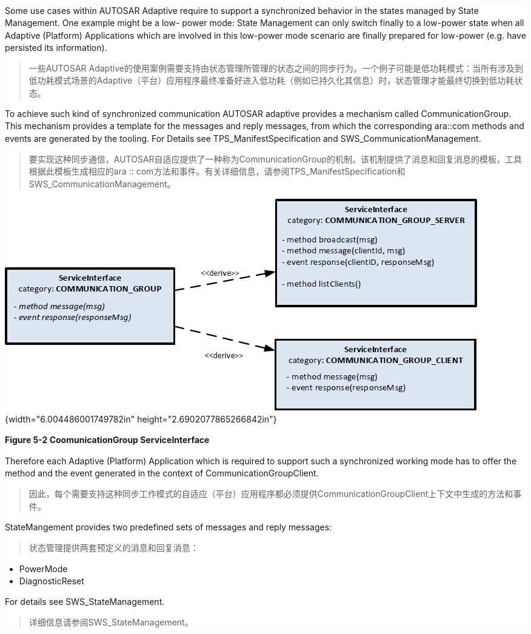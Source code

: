 Some use cases within AUTOSAR Adaptive require to support a synchronized behavior in the states managed by State Management. One example might be a low- power mode: State Management can only switch finally to a low-power state when all Adaptive (Platform) Applications which are involved in this low-power mode scenario are finally prepared for low-power (e.g. have persisted its information).

> 一些AUTOSAR Adaptive的使用案例需要支持由状态管理所管理的状态之间的同步行为。一个例子可能是低功耗模式：当所有涉及到低功耗模式场景的Adaptive（平台）应用程序最终准备好进入低功耗（例如已持久化其信息）时，状态管理才能最终切换到低功耗状态。


To achieve such kind of synchronized communication AUTOSAR adaptive provides a mechanism called CommunicationGroup. This mechanism provides a template for the messages and reply messages, from which the corresponding ara::com methods and events are generated by the tooling. For Details see TPS_ManifestSpecification and SWS_CommunicationManagement.

> 要实现这种同步通信，AUTOSAR自适应提供了一种称为CommunicationGroup的机制。该机制提供了消息和回复消息的模板，工具根据此模板生成相应的ara :: com方法和事件。有关详细信息，请参阅TPS_ManifestSpecification和SWS_CommunicationManagement。

![](./media/image3.jpeg){width="6.004486001749782in" height="2.6902077865266842in"}

**Figure 5-2 CoomunicationGroup ServiceInterface**


Therefore each Adaptive (Platform) Application which is required to support such a synchronized working mode has to offer the method and the event generated in the context of CommunicationGroupClient.

> 因此，每个需要支持这种同步工作模式的自适应（平台）应用程序都必须提供CommunicationGroupClient上下文中生成的方法和事件。


StateMangement provides two predefined sets of messages and reply messages:

> 状态管理提供两套预定义的消息和回复消息：

- PowerMode
- DiagnosticReset


For details see SWS_StateManagement.

> 详细信息请参阅SWS_StateManagement。
